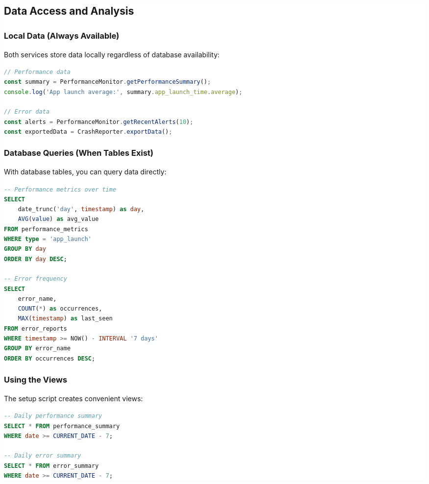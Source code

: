 ## Data Access and Analysis

### Local Data (Always Available)

Both services store data locally regardless of database availability:

```typescript
// Performance data
const summary = PerformanceMonitor.getPerformanceSummary();
console.log('App launch average:', summary.app_launch_time.average);

// Error data
const alerts = PerformanceMonitor.getRecentAlerts(10);
const exportedData = CrashReporter.exportData();
```

### Database Queries (When Tables Exist)

With database tables, you can query data directly:

```sql
-- Performance metrics over time
SELECT 
    date_trunc('day', timestamp) as day,
    AVG(value) as avg_value
FROM performance_metrics 
WHERE type = 'app_launch' 
GROUP BY day 
ORDER BY day DESC;

-- Error frequency
SELECT 
    error_name,
    COUNT(*) as occurrences,
    MAX(timestamp) as last_seen
FROM error_reports
WHERE timestamp >= NOW() - INTERVAL '7 days'
GROUP BY error_name
ORDER BY occurrences DESC;
```

### Using the Views

The setup script creates convenient views:

```sql
-- Daily performance summary
SELECT * FROM performance_summary 
WHERE date >= CURRENT_DATE - 7;

-- Daily error summary  
SELECT * FROM error_summary
WHERE date >= CURRENT_DATE - 7;
```
